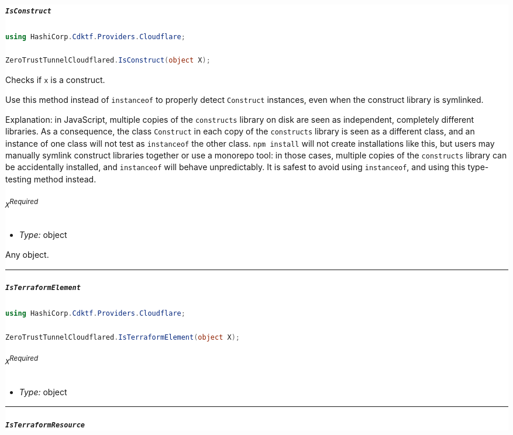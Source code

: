 
##### `IsConstruct` <a name="IsConstruct" id="@cdktf/provider-cloudflare.zeroTrustTunnelCloudflared.ZeroTrustTunnelCloudflared.isConstruct"></a>

```csharp
using HashiCorp.Cdktf.Providers.Cloudflare;

ZeroTrustTunnelCloudflared.IsConstruct(object X);
```

Checks if `x` is a construct.

Use this method instead of `instanceof` to properly detect `Construct`
instances, even when the construct library is symlinked.

Explanation: in JavaScript, multiple copies of the `constructs` library on
disk are seen as independent, completely different libraries. As a
consequence, the class `Construct` in each copy of the `constructs` library
is seen as a different class, and an instance of one class will not test as
`instanceof` the other class. `npm install` will not create installations
like this, but users may manually symlink construct libraries together or
use a monorepo tool: in those cases, multiple copies of the `constructs`
library can be accidentally installed, and `instanceof` will behave
unpredictably. It is safest to avoid using `instanceof`, and using
this type-testing method instead.

###### `X`<sup>Required</sup> <a name="X" id="@cdktf/provider-cloudflare.zeroTrustTunnelCloudflared.ZeroTrustTunnelCloudflared.isConstruct.parameter.x"></a>

- *Type:* object

Any object.

---

##### `IsTerraformElement` <a name="IsTerraformElement" id="@cdktf/provider-cloudflare.zeroTrustTunnelCloudflared.ZeroTrustTunnelCloudflared.isTerraformElement"></a>

```csharp
using HashiCorp.Cdktf.Providers.Cloudflare;

ZeroTrustTunnelCloudflared.IsTerraformElement(object X);
```

###### `X`<sup>Required</sup> <a name="X" id="@cdktf/provider-cloudflare.zeroTrustTunnelCloudflared.ZeroTrustTunnelCloudflared.isTerraformElement.parameter.x"></a>

- *Type:* object

---

##### `IsTerraformResource` <a name="IsTerraformResource" id="@cdktf/provider-cloudflare.zeroTrustTunnelCloudflared.ZeroTrustTunnelCloudflared.isTerraformResource"></a>
